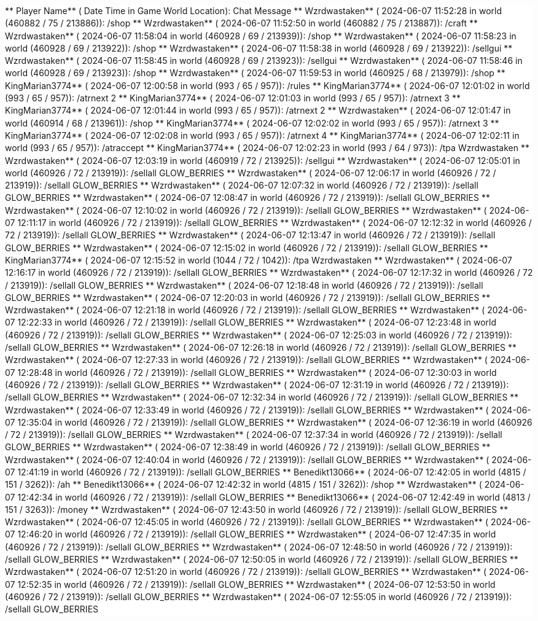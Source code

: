 ** Player Name** ( Date  Time in  Game World Location):  Chat Message
** Wzrdwastaken** ( 2024-06-07  11:52:28 in  world (460882 / 75 / 213886)): /shop
** Wzrdwastaken** ( 2024-06-07  11:52:50 in  world (460882 / 75 / 213887)): /craft
** Wzrdwastaken** ( 2024-06-07  11:58:04 in  world (460928 / 69 / 213939)): /shop
** Wzrdwastaken** ( 2024-06-07  11:58:23 in  world (460928 / 69 / 213922)): /shop
** Wzrdwastaken** ( 2024-06-07  11:58:38 in  world (460928 / 69 / 213922)): /sellgui
** Wzrdwastaken** ( 2024-06-07  11:58:45 in  world (460928 / 69 / 213923)): /sellgui
** Wzrdwastaken** ( 2024-06-07  11:58:46 in  world (460928 / 69 / 213923)): /shop
** Wzrdwastaken** ( 2024-06-07  11:59:53 in  world (460925 / 68 / 213979)): /shop
** KingMarian3774** ( 2024-06-07  12:00:58 in  world (993 / 65 / 957)): /rules
** KingMarian3774** ( 2024-06-07  12:01:02 in  world (993 / 65 / 957)): /atrnext 2
** KingMarian3774** ( 2024-06-07  12:01:03 in  world (993 / 65 / 957)): /atrnext 3
** KingMarian3774** ( 2024-06-07  12:01:44 in  world (993 / 65 / 957)): /atrnext 2
** Wzrdwastaken** ( 2024-06-07  12:01:47 in  world (460914 / 68 / 213961)): /shop
** KingMarian3774** ( 2024-06-07  12:02:02 in  world (993 / 65 / 957)): /atrnext 3
** KingMarian3774** ( 2024-06-07  12:02:08 in  world (993 / 65 / 957)): /atrnext 4
** KingMarian3774** ( 2024-06-07  12:02:11 in  world (993 / 65 / 957)): /atraccept
** KingMarian3774** ( 2024-06-07  12:02:23 in  world (993 / 64 / 973)): /tpa Wzrdwastaken
** Wzrdwastaken** ( 2024-06-07  12:03:19 in  world (460919 / 72 / 213925)): /sellgui
** Wzrdwastaken** ( 2024-06-07  12:05:01 in  world (460926 / 72 / 213919)): /sellall GLOW_BERRIES
** Wzrdwastaken** ( 2024-06-07  12:06:17 in  world (460926 / 72 / 213919)): /sellall GLOW_BERRIES
** Wzrdwastaken** ( 2024-06-07  12:07:32 in  world (460926 / 72 / 213919)): /sellall GLOW_BERRIES
** Wzrdwastaken** ( 2024-06-07  12:08:47 in  world (460926 / 72 / 213919)): /sellall GLOW_BERRIES
** Wzrdwastaken** ( 2024-06-07  12:10:02 in  world (460926 / 72 / 213919)): /sellall GLOW_BERRIES
** Wzrdwastaken** ( 2024-06-07  12:11:17 in  world (460926 / 72 / 213919)): /sellall GLOW_BERRIES
** Wzrdwastaken** ( 2024-06-07  12:12:32 in  world (460926 / 72 / 213919)): /sellall GLOW_BERRIES
** Wzrdwastaken** ( 2024-06-07  12:13:47 in  world (460926 / 72 / 213919)): /sellall GLOW_BERRIES
** Wzrdwastaken** ( 2024-06-07  12:15:02 in  world (460926 / 72 / 213919)): /sellall GLOW_BERRIES
** KingMarian3774** ( 2024-06-07  12:15:52 in  world (1044 / 72 / 1042)): /tpa Wzrdwastaken
** Wzrdwastaken** ( 2024-06-07  12:16:17 in  world (460926 / 72 / 213919)): /sellall GLOW_BERRIES
** Wzrdwastaken** ( 2024-06-07  12:17:32 in  world (460926 / 72 / 213919)): /sellall GLOW_BERRIES
** Wzrdwastaken** ( 2024-06-07  12:18:48 in  world (460926 / 72 / 213919)): /sellall GLOW_BERRIES
** Wzrdwastaken** ( 2024-06-07  12:20:03 in  world (460926 / 72 / 213919)): /sellall GLOW_BERRIES
** Wzrdwastaken** ( 2024-06-07  12:21:18 in  world (460926 / 72 / 213919)): /sellall GLOW_BERRIES
** Wzrdwastaken** ( 2024-06-07  12:22:33 in  world (460926 / 72 / 213919)): /sellall GLOW_BERRIES
** Wzrdwastaken** ( 2024-06-07  12:23:48 in  world (460926 / 72 / 213919)): /sellall GLOW_BERRIES
** Wzrdwastaken** ( 2024-06-07  12:25:03 in  world (460926 / 72 / 213919)): /sellall GLOW_BERRIES
** Wzrdwastaken** ( 2024-06-07  12:26:18 in  world (460926 / 72 / 213919)): /sellall GLOW_BERRIES
** Wzrdwastaken** ( 2024-06-07  12:27:33 in  world (460926 / 72 / 213919)): /sellall GLOW_BERRIES
** Wzrdwastaken** ( 2024-06-07  12:28:48 in  world (460926 / 72 / 213919)): /sellall GLOW_BERRIES
** Wzrdwastaken** ( 2024-06-07  12:30:03 in  world (460926 / 72 / 213919)): /sellall GLOW_BERRIES
** Wzrdwastaken** ( 2024-06-07  12:31:19 in  world (460926 / 72 / 213919)): /sellall GLOW_BERRIES
** Wzrdwastaken** ( 2024-06-07  12:32:34 in  world (460926 / 72 / 213919)): /sellall GLOW_BERRIES
** Wzrdwastaken** ( 2024-06-07  12:33:49 in  world (460926 / 72 / 213919)): /sellall GLOW_BERRIES
** Wzrdwastaken** ( 2024-06-07  12:35:04 in  world (460926 / 72 / 213919)): /sellall GLOW_BERRIES
** Wzrdwastaken** ( 2024-06-07  12:36:19 in  world (460926 / 72 / 213919)): /sellall GLOW_BERRIES
** Wzrdwastaken** ( 2024-06-07  12:37:34 in  world (460926 / 72 / 213919)): /sellall GLOW_BERRIES
** Wzrdwastaken** ( 2024-06-07  12:38:49 in  world (460926 / 72 / 213919)): /sellall GLOW_BERRIES
** Wzrdwastaken** ( 2024-06-07  12:40:04 in  world (460926 / 72 / 213919)): /sellall GLOW_BERRIES
** Wzrdwastaken** ( 2024-06-07  12:41:19 in  world (460926 / 72 / 213919)): /sellall GLOW_BERRIES
** Benedikt13066** ( 2024-06-07  12:42:05 in  world (4815 / 151 / 3262)): /ah
** Benedikt13066** ( 2024-06-07  12:42:32 in  world (4815 / 151 / 3262)): /shop
** Wzrdwastaken** ( 2024-06-07  12:42:34 in  world (460926 / 72 / 213919)): /sellall GLOW_BERRIES
** Benedikt13066** ( 2024-06-07  12:42:49 in  world (4813 / 151 / 3263)): /money
** Wzrdwastaken** ( 2024-06-07  12:43:50 in  world (460926 / 72 / 213919)): /sellall GLOW_BERRIES
** Wzrdwastaken** ( 2024-06-07  12:45:05 in  world (460926 / 72 / 213919)): /sellall GLOW_BERRIES
** Wzrdwastaken** ( 2024-06-07  12:46:20 in  world (460926 / 72 / 213919)): /sellall GLOW_BERRIES
** Wzrdwastaken** ( 2024-06-07  12:47:35 in  world (460926 / 72 / 213919)): /sellall GLOW_BERRIES
** Wzrdwastaken** ( 2024-06-07  12:48:50 in  world (460926 / 72 / 213919)): /sellall GLOW_BERRIES
** Wzrdwastaken** ( 2024-06-07  12:50:05 in  world (460926 / 72 / 213919)): /sellall GLOW_BERRIES
** Wzrdwastaken** ( 2024-06-07  12:51:20 in  world (460926 / 72 / 213919)): /sellall GLOW_BERRIES
** Wzrdwastaken** ( 2024-06-07  12:52:35 in  world (460926 / 72 / 213919)): /sellall GLOW_BERRIES
** Wzrdwastaken** ( 2024-06-07  12:53:50 in  world (460926 / 72 / 213919)): /sellall GLOW_BERRIES
** Wzrdwastaken** ( 2024-06-07  12:55:05 in  world (460926 / 72 / 213919)): /sellall GLOW_BERRIES